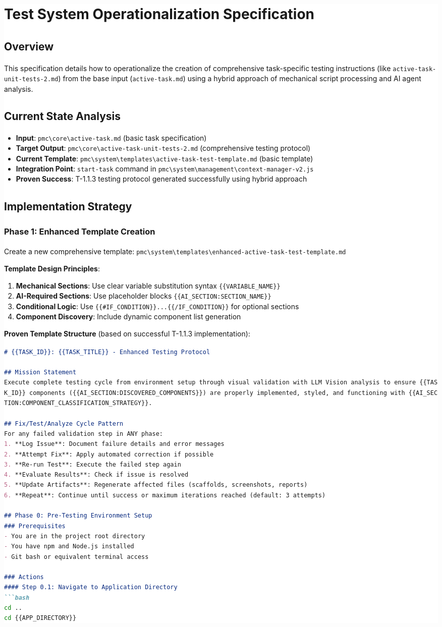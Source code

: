 # Test System Operationalization Specification

## Overview
This specification details how to operationalize the creation of comprehensive task-specific testing instructions (like `active-task-unit-tests-2.md`) from the base input (`active-task.md`) using a hybrid approach of mechanical script processing and AI agent analysis.

## Current State Analysis
- **Input**: `pmc\core\active-task.md` (basic task specification)
- **Target Output**: `pmc\core\active-task-unit-tests-2.md` (comprehensive testing protocol)
- **Current Template**: `pmc\system\templates\active-task-test-template.md` (basic template)
- **Integration Point**: `start-task` command in `pmc\system\management\context-manager-v2.js`
- **Proven Success**: T-1.1.3 testing protocol generated successfully using hybrid approach

## Implementation Strategy

### Phase 1: Enhanced Template Creation
Create a new comprehensive template: `pmc\system\templates\enhanced-active-task-test-template.md`

**Template Design Principles**:
1. **Mechanical Sections**: Use clear variable substitution syntax `{{VARIABLE_NAME}}`
2. **AI-Required Sections**: Use placeholder blocks `{{AI_SECTION:SECTION_NAME}}`
3. **Conditional Logic**: Use `{{#IF_CONDITION}}...{{/IF_CONDITION}}` for optional sections
4. **Component Discovery**: Include dynamic component list generation

**Proven Template Structure** (based on successful T-1.1.3 implementation):
```markdown
# {{TASK_ID}}: {{TASK_TITLE}} - Enhanced Testing Protocol

## Mission Statement
Execute complete testing cycle from environment setup through visual validation with LLM Vision analysis to ensure {{TASK_ID}} components ({{AI_SECTION:DISCOVERED_COMPONENTS}}) are properly implemented, styled, and functioning with {{AI_SECTION:COMPONENT_CLASSIFICATION_STRATEGY}}.

## Fix/Test/Analyze Cycle Pattern
For any failed validation step in ANY phase:
1. **Log Issue**: Document failure details and error messages
2. **Attempt Fix**: Apply automated correction if possible  
3. **Re-run Test**: Execute the failed step again
4. **Evaluate Results**: Check if issue is resolved
5. **Update Artifacts**: Regenerate affected files (scaffolds, screenshots, reports)
6. **Repeat**: Continue until success or maximum iterations reached (default: 3 attempts)

## Phase 0: Pre-Testing Environment Setup
### Prerequisites
- You are in the project root directory
- You have npm and Node.js installed
- Git bash or equivalent terminal access

### Actions
#### Step 0.1: Navigate to Application Directory
```bash
cd ..
cd {{APP_DIRECTORY}}
```
